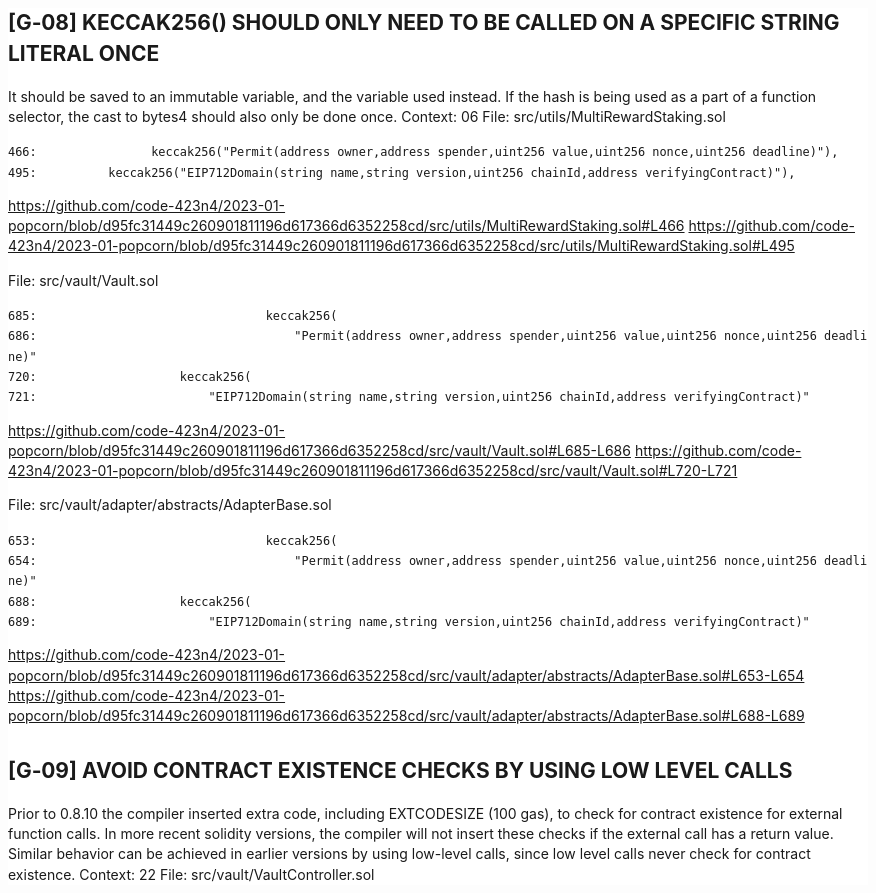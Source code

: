 ## [G‑08] KECCAK256() SHOULD ONLY NEED TO BE CALLED ON A SPECIFIC STRING LITERAL ONCE
It should be saved to an immutable variable, and the variable used instead. If the hash is being used as a part of a function selector, the cast to bytes4 should also only be done once.
Context: 06
File: src/utils/MultiRewardStaking.sol 

    466:                keccak256("Permit(address owner,address spender,uint256 value,uint256 nonce,uint256 deadline)"),
    495:          keccak256("EIP712Domain(string name,string version,uint256 chainId,address verifyingContract)"),

https://github.com/code-423n4/2023-01-popcorn/blob/d95fc31449c260901811196d617366d6352258cd/src/utils/MultiRewardStaking.sol#L466
https://github.com/code-423n4/2023-01-popcorn/blob/d95fc31449c260901811196d617366d6352258cd/src/utils/MultiRewardStaking.sol#L495

File: src/vault/Vault.sol 

    685:                                keccak256(
    686:                                    "Permit(address owner,address spender,uint256 value,uint256 nonce,uint256 deadline)"
    720:                    keccak256(
    721:                        "EIP712Domain(string name,string version,uint256 chainId,address verifyingContract)"

https://github.com/code-423n4/2023-01-popcorn/blob/d95fc31449c260901811196d617366d6352258cd/src/vault/Vault.sol#L685-L686
https://github.com/code-423n4/2023-01-popcorn/blob/d95fc31449c260901811196d617366d6352258cd/src/vault/Vault.sol#L720-L721

File: src/vault/adapter/abstracts/AdapterBase.sol

    653:                                keccak256(
    654:                                    "Permit(address owner,address spender,uint256 value,uint256 nonce,uint256 deadline)"
    688:                    keccak256(
    689:                        "EIP712Domain(string name,string version,uint256 chainId,address verifyingContract)"

https://github.com/code-423n4/2023-01-popcorn/blob/d95fc31449c260901811196d617366d6352258cd/src/vault/adapter/abstracts/AdapterBase.sol#L653-L654
https://github.com/code-423n4/2023-01-popcorn/blob/d95fc31449c260901811196d617366d6352258cd/src/vault/adapter/abstracts/AdapterBase.sol#L688-L689

## [G‑09] AVOID CONTRACT EXISTENCE CHECKS BY USING LOW LEVEL CALLS
Prior to 0.8.10 the compiler inserted extra code, including EXTCODESIZE (100 gas), to check for contract existence for external function calls. In more recent solidity versions, the compiler will not insert these checks if the external call has a return value. Similar behavior can be achieved in earlier versions by using low-level calls, since low level calls never check for contract existence.
Context: 22
File: src/vault/VaultController.sol
